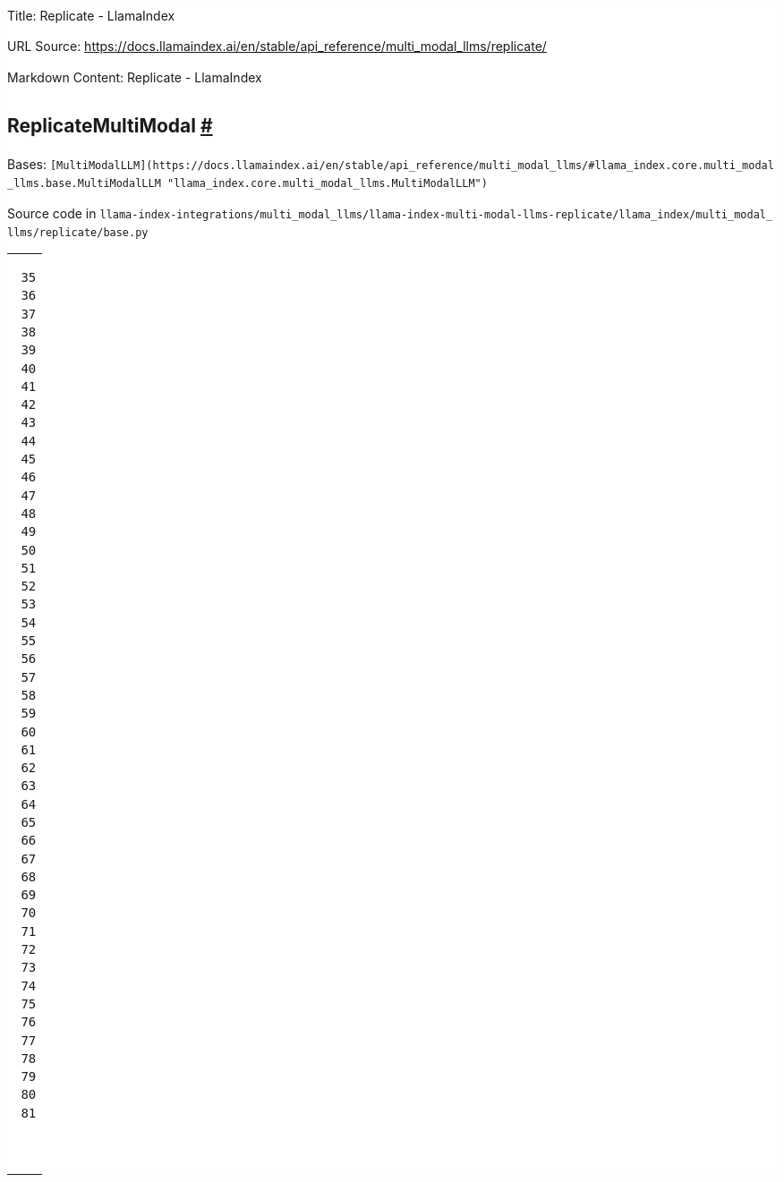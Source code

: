Title: Replicate - LlamaIndex

URL Source: https://docs.llamaindex.ai/en/stable/api_reference/multi_modal_llms/replicate/

Markdown Content:
Replicate - LlamaIndex


ReplicateMultiModal [#](https://docs.llamaindex.ai/en/stable/api_reference/multi_modal_llms/replicate/#llama_index.multi_modal_llms.replicate.ReplicateMultiModal "Permanent link")
-----------------------------------------------------------------------------------------------------------------------------------------------------------------------------------

Bases: `[MultiModalLLM](https://docs.llamaindex.ai/en/stable/api_reference/multi_modal_llms/#llama_index.core.multi_modal_llms.base.MultiModalLLM "llama_index.core.multi_modal_llms.MultiModalLLM")`

Source code in `llama-index-integrations/multi_modal_llms/llama-index-multi-modal-llms-replicate/llama_index/multi_modal_llms/replicate/base.py`

<table class="highlighttable"><tbody><tr><td class="linenos"><div class="linenodiv"><pre><span></span><span class="normal"> 35</span>
<span class="normal"> 36</span>
<span class="normal"> 37</span>
<span class="normal"> 38</span>
<span class="normal"> 39</span>
<span class="normal"> 40</span>
<span class="normal"> 41</span>
<span class="normal"> 42</span>
<span class="normal"> 43</span>
<span class="normal"> 44</span>
<span class="normal"> 45</span>
<span class="normal"> 46</span>
<span class="normal"> 47</span>
<span class="normal"> 48</span>
<span class="normal"> 49</span>
<span class="normal"> 50</span>
<span class="normal"> 51</span>
<span class="normal"> 52</span>
<span class="normal"> 53</span>
<span class="normal"> 54</span>
<span class="normal"> 55</span>
<span class="normal"> 56</span>
<span class="normal"> 57</span>
<span class="normal"> 58</span>
<span class="normal"> 59</span>
<span class="normal"> 60</span>
<span class="normal"> 61</span>
<span class="normal"> 62</span>
<span class="normal"> 63</span>
<span class="normal"> 64</span>
<span class="normal"> 65</span>
<span class="normal"> 66</span>
<span class="normal"> 67</span>
<span class="normal"> 68</span>
<span class="normal"> 69</span>
<span class="normal"> 70</span>
<span class="normal"> 71</span>
<span class="normal"> 72</span>
<span class="normal"> 73</span>
<span class="normal"> 74</span>
<span class="normal"> 75</span>
<span class="normal"> 76</span>
<span class="normal"> 77</span>
<span class="normal"> 78</span>
<span class="normal"> 79</span>
<span class="normal"> 80</span>
<span class="normal"> 81</span>